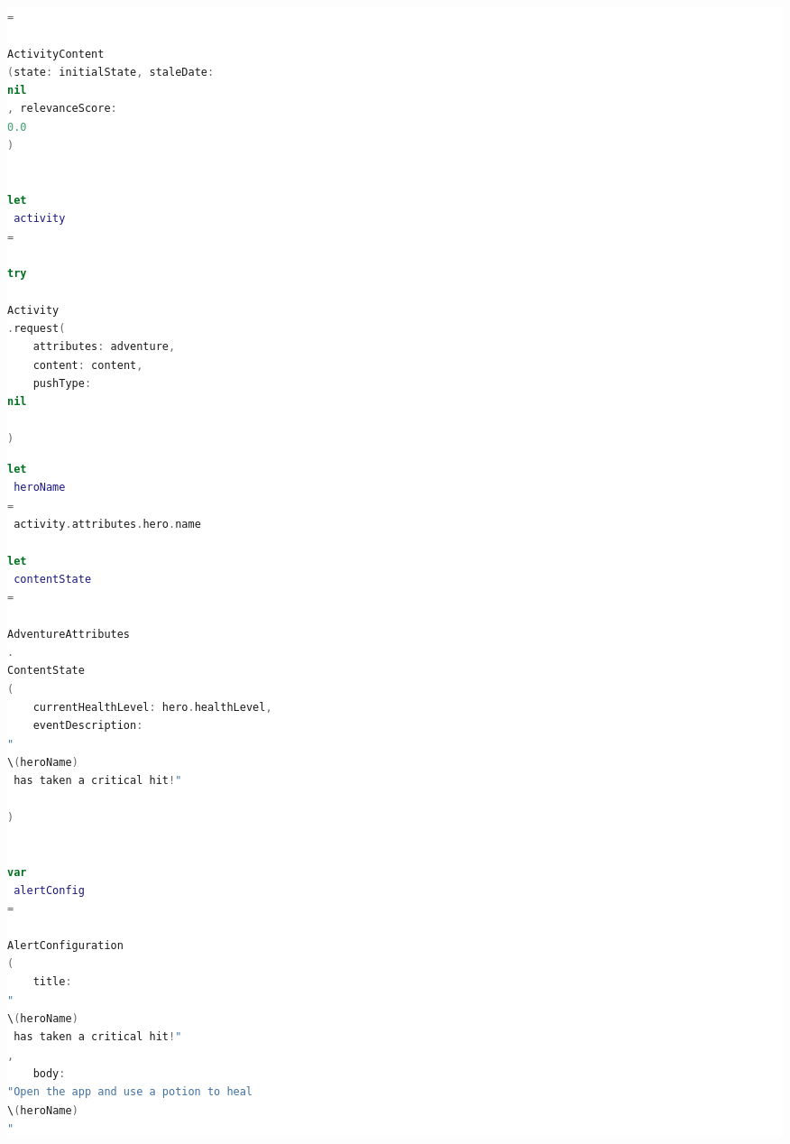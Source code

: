 ```swift
=
 
ActivityContent
(state: initialState, staleDate: 
nil
, relevanceScore: 
0.0
)


let
 activity 
=
 
try
 
Activity
.request(
    attributes: adventure,
    content: content,
    pushType: 
nil

)
```

```swift
let
 heroName 
=
 activity.attributes.hero.name               

let
 contentState 
=
 
AdventureAttributes
.
ContentState
(
    currentHealthLevel: hero.healthLevel,
    eventDescription: 
"
\(heroName)
 has taken a critical hit!"

)


var
 alertConfig 
=
 
AlertConfiguration
(
    title: 
"
\(heroName)
 has taken a critical hit!"
,
    body: 
"Open the app and use a potion to heal 
\(heroName)
"
```